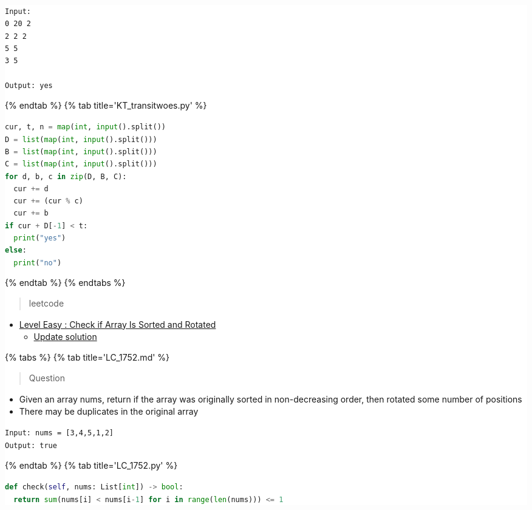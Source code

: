 ```txt
Input:
0 20 2
2 2 2
5 5
3 5

Output: yes
```

{% endtab %}
{% tab title='KT_transitwoes.py' %}

```py
cur, t, n = map(int, input().split())
D = list(map(int, input().split()))
B = list(map(int, input().split()))
C = list(map(int, input().split()))
for d, b, c in zip(D, B, C):
  cur += d
  cur += (cur % c)
  cur += b
if cur + D[-1] < t:
  print("yes")
else:
  print("no")
```

{% endtab %}
{% endtabs %}

> leetcode

* [Level Easy : Check if Array Is Sorted and Rotated](https://leetcode.com/problems/check-if-array-is-sorted-and-rotated)
  * [Update solution](https://github.com/seanhwangg/algorithm/edit/main/data-structure/list/list/LC_1752.md)

{% tabs %}
{% tab title='LC_1752.md' %}

> Question

* Given an array nums, return if the array was originally sorted in non-decreasing order, then rotated some number of positions
* There may be duplicates in the original array

```txt
Input: nums = [3,4,5,1,2]
Output: true
```

{% endtab %}
{% tab title='LC_1752.py' %}

```py
def check(self, nums: List[int]) -> bool:
  return sum(nums[i] < nums[i-1] for i in range(len(nums))) <= 1
```
